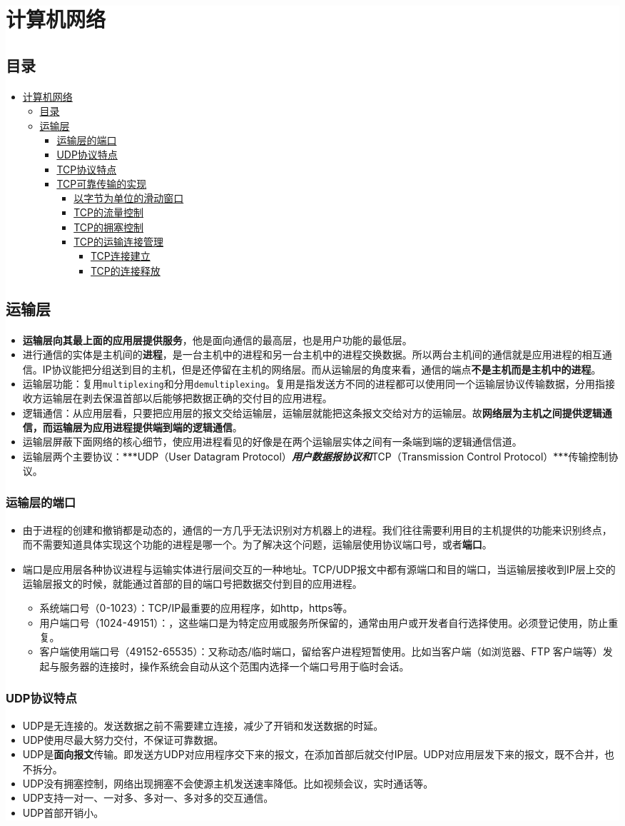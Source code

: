 # 计算机网络

## 目录

- [计算机网络](#计算机网络)
  - [目录](#目录)
  - [运输层](#运输层)
    - [运输层的端口](#运输层的端口)
    - [UDP协议特点](#udp协议特点)
    - [TCP协议特点](#tcp协议特点)
    - [TCP可靠传输的实现](#tcp可靠传输的实现)
      - [以字节为单位的滑动窗口](#以字节为单位的滑动窗口)
      - [TCP的流量控制](#tcp的流量控制)
      - [TCP的拥塞控制](#tcp的拥塞控制)
      - [TCP的运输连接管理](#tcp的运输连接管理)
        - [TCP连接建立](#tcp连接建立)
        - [TCP的连接释放](#tcp的连接释放)

## 运输层

- **运输层向其最上面的应用层提供服务**，他是面向通信的最高层，也是用户功能的最低层。
- 进行通信的实体是主机间的**进程**，是一台主机中的进程和另一台主机中的进程交换数据。所以两台主机间的通信就是应用进程的相互通信。IP协议能把分组送到目的主机，但是还停留在主机的网络层。而从运输层的角度来看，通信的端点**不是主机而是主机中的进程**。
- 运输层功能：复用`multiplexing`和分用`demultiplexing`。复用是指发送方不同的进程都可以使用同一个运输层协议传输数据，分用指接收方运输层在剥去保温首部以后能够把数据正确的交付目的应用进程。
- 逻辑通信：从应用层看，只要把应用层的报文交给运输层，运输层就能把这条报文交给对方的运输层。故**网络层为主机之间提供逻辑通信，而运输层为应用进程提供端到端的逻辑通信**。
- 运输层屏蔽下面网络的核心细节，使应用进程看见的好像是在两个运输层实体之间有一条端到端的逻辑通信信道。
- 运输层两个主要协议：***UDP（User Datagram Protocol）***用户数据报协议和***TCP（Transmission Control Protocol）***传输控制协议。

### 运输层的端口

- 由于进程的创建和撤销都是动态的，通信的一方几乎无法识别对方机器上的进程。我们往往需要利用目的主机提供的功能来识别终点，而不需要知道具体实现这个功能的进程是哪一个。为了解决这个问题，运输层使用协议端口号，或者**端口**。
- 端口是应用层各种协议进程与运输实体进行层间交互的一种地址。TCP/UDP报文中都有源端口和目的端口，当运输层接收到IP层上交的运输层报文的时候，就能通过首部的目的端口号把数据交付到目的应用进程。
  
  - 系统端口号（0-1023）：TCP/IP最重要的应用程序，如http，https等。
  - 用户端口号（1024-49151）：，这些端口是为特定应用或服务所保留的，通常由用户或开发者自行选择使用。必须登记使用，防止重复。
  - 客户端使用端口号（49152-65535）：又称动态/临时端口，留给客户进程短暂使用。比如当客户端（如浏览器、FTP 客户端等）发起与服务器的连接时，操作系统会自动从这个范围内选择一个端口号用于临时会话。

### UDP协议特点

- UDP是无连接的。发送数据之前不需要建立连接，减少了开销和发送数据的时延。
- UDP使用尽最大努力交付，不保证可靠数据。
- UDP是**面向报文**传输。即发送方UDP对应用程序交下来的报文，在添加首部后就交付IP层。UDP对应用层发下来的报文，既不合并，也不拆分。
- UDP没有拥塞控制，网络出现拥塞不会使源主机发送速率降低。比如视频会议，实时通话等。
- UDP支持一对一、一对多、多对一、多对多的交互通信。
- UDP首部开销小。
